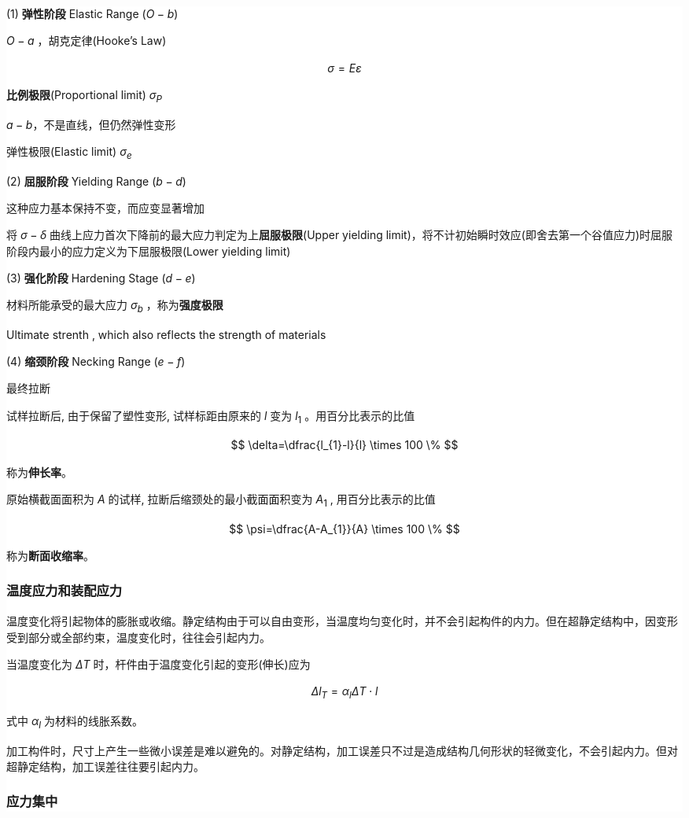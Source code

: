 (1) **弹性阶段** Elastic Range ($O-b$)

$O-a$ ，胡克定律(Hooke’s Law)

$$
\sigma=E \varepsilon
$$

**比例极限**(Proportional limit) $\sigma_{P}$

$a-b$，不是直线，但仍然弹性变形

弹性极限(Elastic limit)  $\sigma_{e}$

(2) **屈服阶段** Yielding Range ($b-d$)

这种应力基本保持不变，而应变显著增加

将  $\sigma - \delta$  曲线上应力首次下降前的最大应力判定为上**屈服极限**(Upper yielding limit)，将不计初始瞬时效应(即舍去第一个谷值应力)时屈服阶段内最小的应力定义为下屈服极限(Lower yielding limit)

(3) **强化阶段** Hardening Stage ($d-e$)

材料所能承受的最大应力   $\sigma_{b}$ ，称为**强度极限**

Ultimate strenth , which also reflects the strength of materials

(4) **缩颈阶段** Necking Range ($e-f$)

最终拉断

试样拉断后, 由于保留了塑性变形, 试样标距由原来的  $l$  变为  $l_{1}$  。用百分比表示的比值

$$
\delta=\dfrac{l_{1}-l}{l} \times 100 \%
$$

称为**伸长率**。

原始横截面面积为  $A$  的试样, 拉断后缩颈处的最小截面面积变为  $A_{1}$ , 用百分比表示的比值

$$
\psi=\dfrac{A-A_{1}}{A} \times 100 \%
$$

称为**断面收缩率**。

### 温度应力和装配应力

温度变化将引起物体的膨胀或收缩。静定结构由于可以自由变形，当温度均匀变化时，并不会引起构件的内力。但在超静定结构中，因变形受到部分或全部约束，温度变化时，往往会引起内力。

当温度变化为  $\Delta T$  时，杆件由于温度变化引起的变形(伸长)应为

$$
\Delta l_{T}=\alpha_{l} \Delta T \cdot l
$$

式中  $\alpha_{l}$  为材料的线胀系数。

加工构件时，尺寸上产生一些微小误差是难以避免的。对静定结构，加工误差只不过是造成结构几何形状的轻微变化，不会引起内力。但对超静定结构，加工误差往往要引起内力。

### 应力集中
